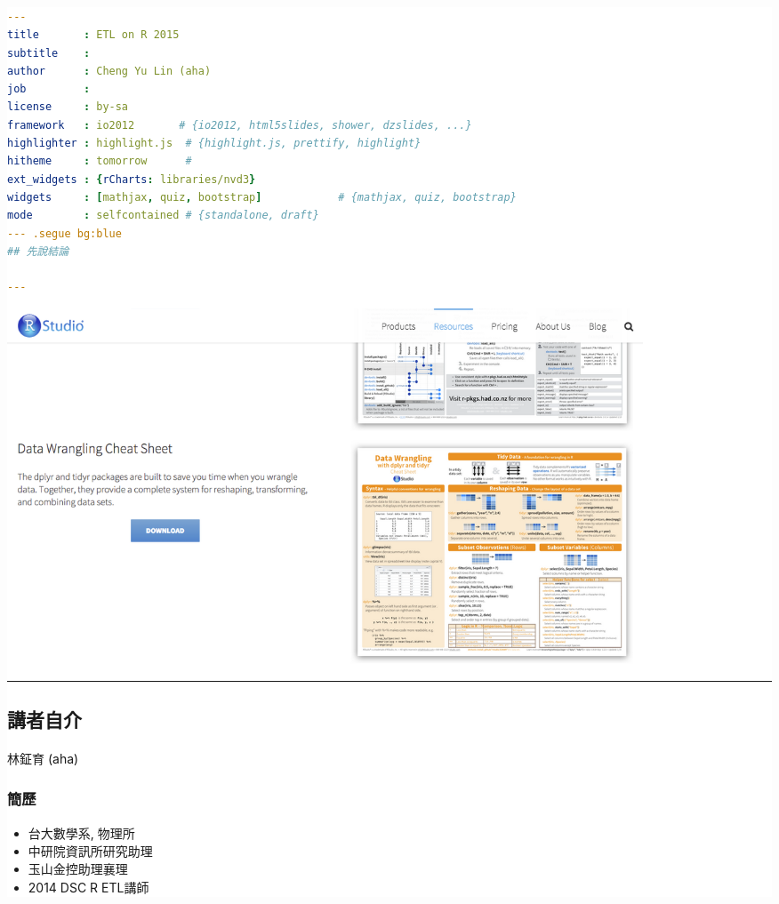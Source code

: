 ```yaml
---
title       : ETL on R 2015
subtitle    : 
author      : Cheng Yu Lin (aha)
job         : 
license     : by-sa
framework   : io2012       # {io2012, html5slides, shower, dzslides, ...}
highlighter : highlight.js  # {highlight.js, prettify, highlight}
hitheme     : tomorrow      # 
ext_widgets : {rCharts: libraries/nvd3}
widgets     : [mathjax, quiz, bootstrap]            # {mathjax, quiz, bootstrap}
mode        : selfcontained # {standalone, draft}
--- .segue bg:blue
## 先說結論

--- 
```

<img src = './resources/figures/cheatsheet.png' height="400px"></img>

---

## 講者自介

林鉦育 (aha)
### 簡歷
- 台大數學系, 物理所
- 中研院資訊所研究助理
- 玉山金控助理襄理
- 2014 DSC R ETL講師
